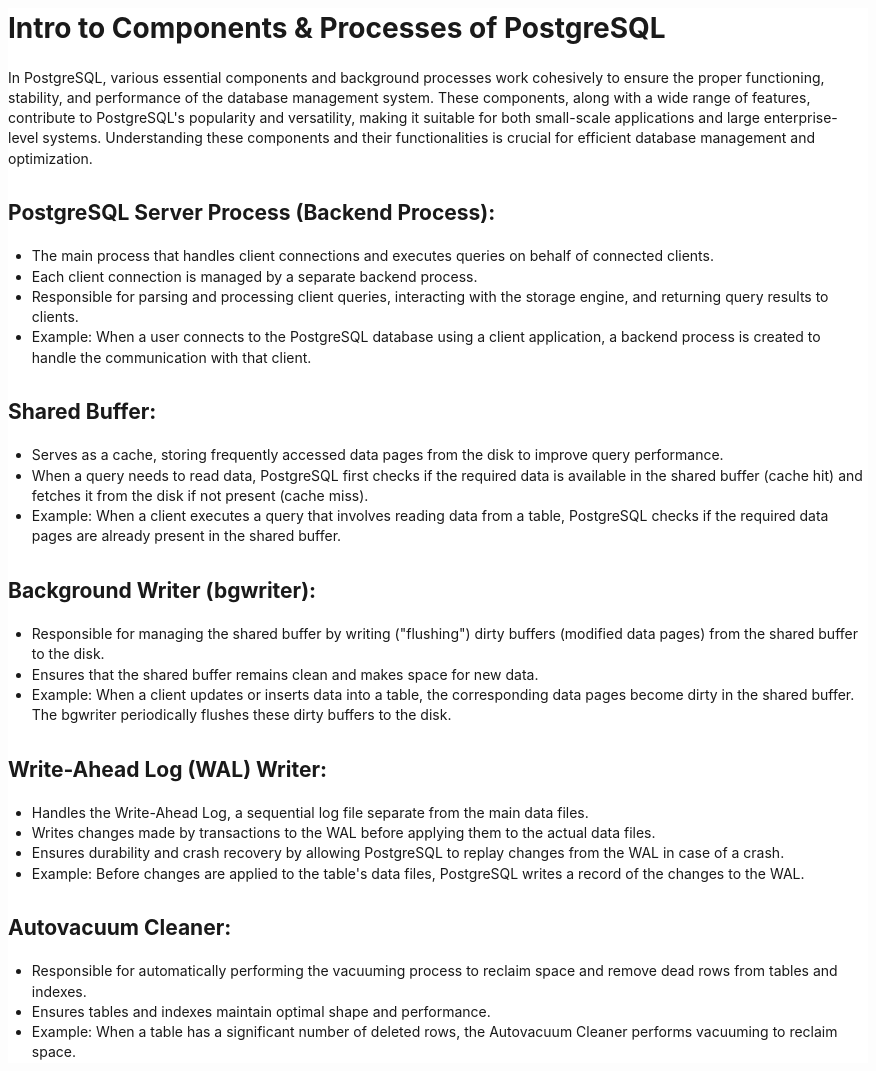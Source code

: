 # Intro to Components & Processes of PostgreSQL

In PostgreSQL, various essential components and background processes work cohesively to ensure the proper functioning, stability, and performance of the database management system. These components, along with a wide range of features, contribute to PostgreSQL's popularity and versatility, making it suitable for both small-scale applications and large enterprise-level systems. Understanding these components and their functionalities is crucial for efficient database management and optimization.

PostgreSQL Server Process (Backend Process):
--------------------------------------------
- The main process that handles client connections and executes queries on behalf of connected clients.
- Each client connection is managed by a separate backend process.
- Responsible for parsing and processing client queries, interacting with the storage engine, and returning query results to clients.
- Example: When a user connects to the PostgreSQL database using a client application, a backend process is created to handle the communication with that client.

Shared Buffer:
--------------
- Serves as a cache, storing frequently accessed data pages from the disk to improve query performance. 
- When a query needs to read data, PostgreSQL first checks if the required data is available in the shared buffer (cache hit) and fetches it from the disk if not present (cache miss).
- Example: When a client executes a query that involves reading data from a table, PostgreSQL checks if the required data pages are already present in the shared buffer.

Background Writer (bgwriter):
-----------------------------
- Responsible for managing the shared buffer by writing ("flushing") dirty buffers (modified data pages) from the shared buffer to the disk.
- Ensures that the shared buffer remains clean and makes space for new data.
- Example: When a client updates or inserts data into a table, the corresponding data pages become dirty in the shared buffer. The bgwriter periodically flushes these dirty buffers to the disk.

Write-Ahead Log (WAL) Writer:
-----------------------------
- Handles the Write-Ahead Log, a sequential log file separate from the main data files.
- Writes changes made by transactions to the WAL before applying them to the actual data files.
- Ensures durability and crash recovery by allowing PostgreSQL to replay changes from the WAL in case of a crash.
- Example: Before changes are applied to the table's data files, PostgreSQL writes a record of the changes to the WAL.

Autovacuum Cleaner:
-------------------
- Responsible for automatically performing the vacuuming process to reclaim space and remove dead rows from tables and indexes.
- Ensures tables and indexes maintain optimal shape and performance.
- Example: When a table has a significant number of deleted rows, the Autovacuum Cleaner performs vacuuming to reclaim space.
